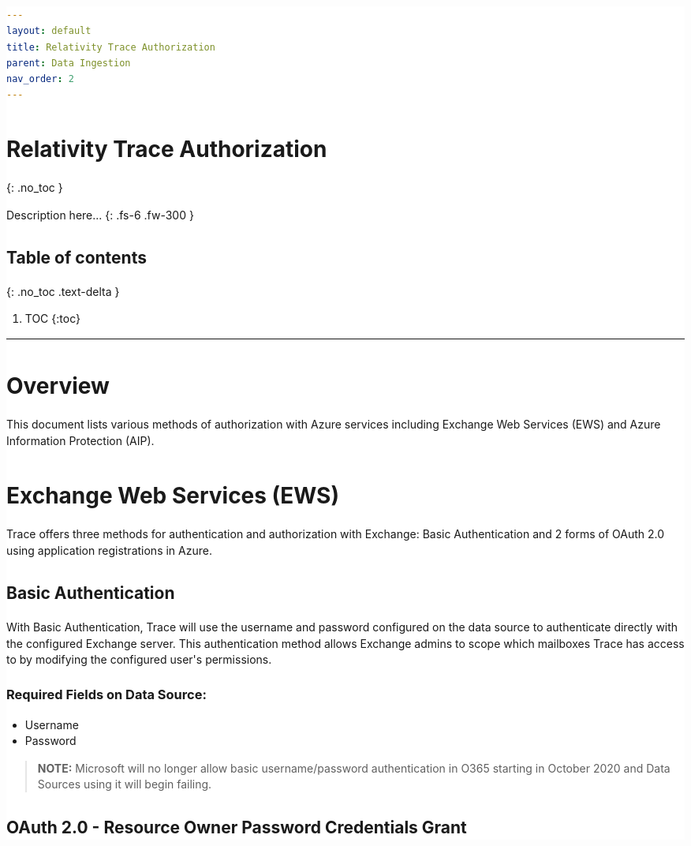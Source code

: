 ```yaml
---
layout: default
title: Relativity Trace Authorization
parent: Data Ingestion
nav_order: 2
---
```


# Relativity Trace Authorization
{: .no_toc }


Description here...
{: .fs-6 .fw-300 }

## Table of contents
{: .no_toc .text-delta }

1. TOC
{:toc}

---

# Overview

This document lists various methods of authorization with Azure services including Exchange Web Services (EWS) and Azure Information Protection (AIP).

# Exchange Web Services (EWS)

Trace offers three methods for authentication and authorization with Exchange: Basic Authentication and 2 forms of OAuth 2.0 using application registrations in Azure.

## Basic Authentication

With Basic Authentication, Trace will use the username and password configured on the data source to authenticate directly with the configured Exchange server. This authentication method allows Exchange admins to scope which mailboxes Trace has access to by modifying the configured user's permissions.

### Required Fields on Data Source:

- Username
- Password

> **NOTE:** Microsoft will no longer allow basic username/password authentication in O365 starting in October 2020 and Data Sources using it will begin failing.

## OAuth 2.0 - Resource Owner Password Credentials Grant
